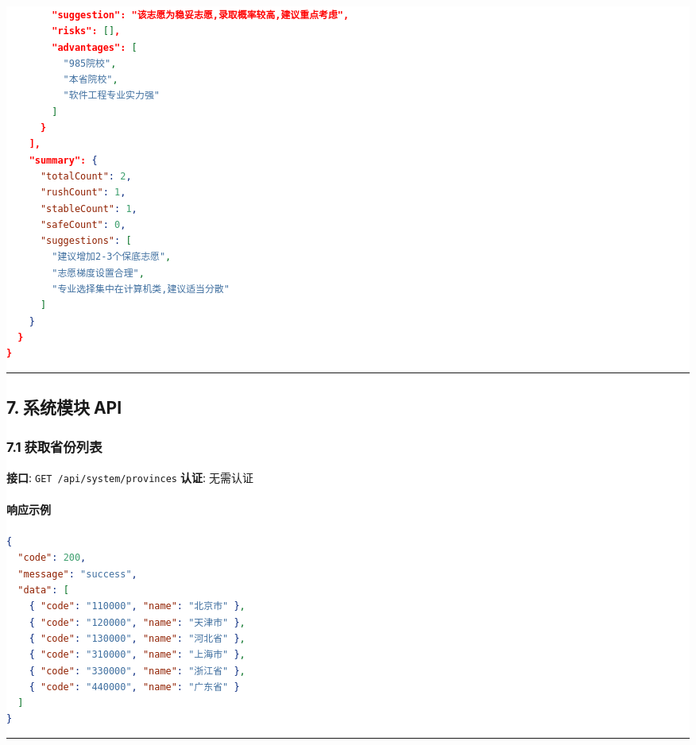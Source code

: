 ```json
        "suggestion": "该志愿为稳妥志愿,录取概率较高,建议重点考虑",
        "risks": [],
        "advantages": [
          "985院校",
          "本省院校",
          "软件工程专业实力强"
        ]
      }
    ],
    "summary": {
      "totalCount": 2,
      "rushCount": 1,
      "stableCount": 1,
      "safeCount": 0,
      "suggestions": [
        "建议增加2-3个保底志愿",
        "志愿梯度设置合理",
        "专业选择集中在计算机类,建议适当分散"
      ]
    }
  }
}
```

---

## 7. 系统模块 API

### 7.1 获取省份列表

**接口**: `GET /api/system/provinces`
**认证**: 无需认证

#### 响应示例
```json
{
  "code": 200,
  "message": "success",
  "data": [
    { "code": "110000", "name": "北京市" },
    { "code": "120000", "name": "天津市" },
    { "code": "130000", "name": "河北省" },
    { "code": "310000", "name": "上海市" },
    { "code": "330000", "name": "浙江省" },
    { "code": "440000", "name": "广东省" }
  ]
}
```

---
